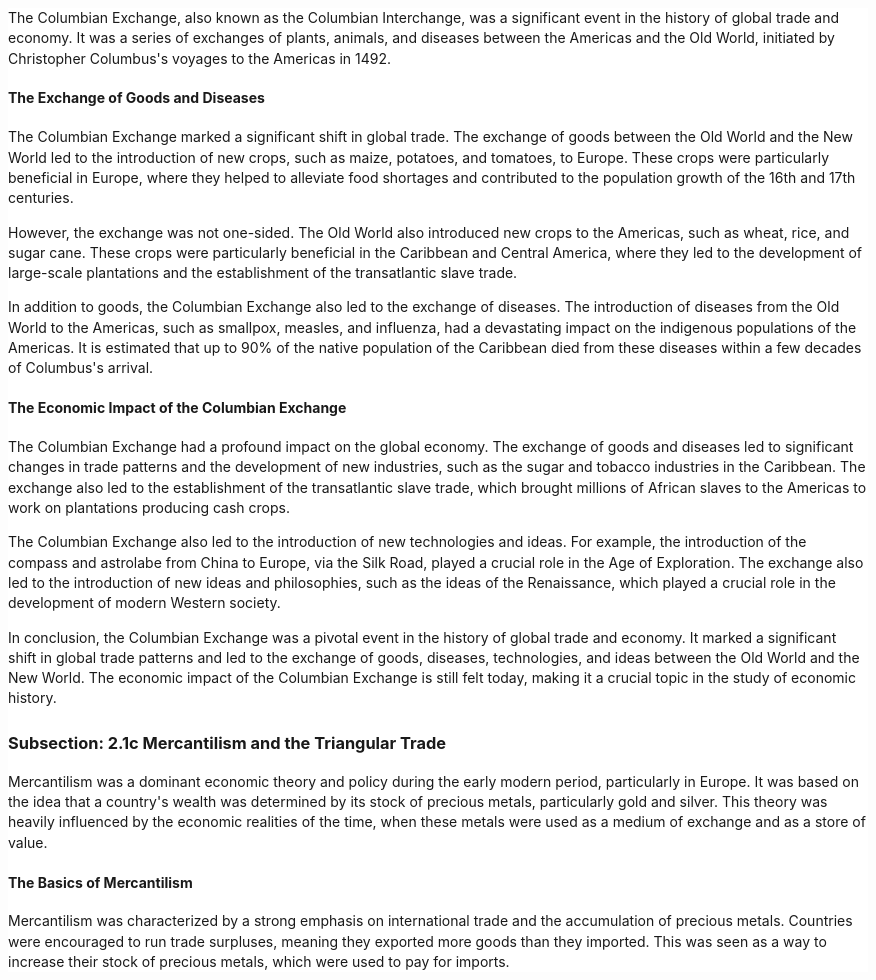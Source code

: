 The Columbian Exchange, also known as the Columbian Interchange, was a significant event in the history of global trade and economy. It was a series of exchanges of plants, animals, and diseases between the Americas and the Old World, initiated by Christopher Columbus's voyages to the Americas in 1492.

#### The Exchange of Goods and Diseases

The Columbian Exchange marked a significant shift in global trade. The exchange of goods between the Old World and the New World led to the introduction of new crops, such as maize, potatoes, and tomatoes, to Europe. These crops were particularly beneficial in Europe, where they helped to alleviate food shortages and contributed to the population growth of the 16th and 17th centuries.

However, the exchange was not one-sided. The Old World also introduced new crops to the Americas, such as wheat, rice, and sugar cane. These crops were particularly beneficial in the Caribbean and Central America, where they led to the development of large-scale plantations and the establishment of the transatlantic slave trade.

In addition to goods, the Columbian Exchange also led to the exchange of diseases. The introduction of diseases from the Old World to the Americas, such as smallpox, measles, and influenza, had a devastating impact on the indigenous populations of the Americas. It is estimated that up to 90% of the native population of the Caribbean died from these diseases within a few decades of Columbus's arrival.

#### The Economic Impact of the Columbian Exchange

The Columbian Exchange had a profound impact on the global economy. The exchange of goods and diseases led to significant changes in trade patterns and the development of new industries, such as the sugar and tobacco industries in the Caribbean. The exchange also led to the establishment of the transatlantic slave trade, which brought millions of African slaves to the Americas to work on plantations producing cash crops.

The Columbian Exchange also led to the introduction of new technologies and ideas. For example, the introduction of the compass and astrolabe from China to Europe, via the Silk Road, played a crucial role in the Age of Exploration. The exchange also led to the introduction of new ideas and philosophies, such as the ideas of the Renaissance, which played a crucial role in the development of modern Western society.

In conclusion, the Columbian Exchange was a pivotal event in the history of global trade and economy. It marked a significant shift in global trade patterns and led to the exchange of goods, diseases, technologies, and ideas between the Old World and the New World. The economic impact of the Columbian Exchange is still felt today, making it a crucial topic in the study of economic history.




### Subsection: 2.1c Mercantilism and the Triangular Trade

Mercantilism was a dominant economic theory and policy during the early modern period, particularly in Europe. It was based on the idea that a country's wealth was determined by its stock of precious metals, particularly gold and silver. This theory was heavily influenced by the economic realities of the time, when these metals were used as a medium of exchange and as a store of value.

#### The Basics of Mercantilism

Mercantilism was characterized by a strong emphasis on international trade and the accumulation of precious metals. Countries were encouraged to run trade surpluses, meaning they exported more goods than they imported. This was seen as a way to increase their stock of precious metals, which were used to pay for imports.
